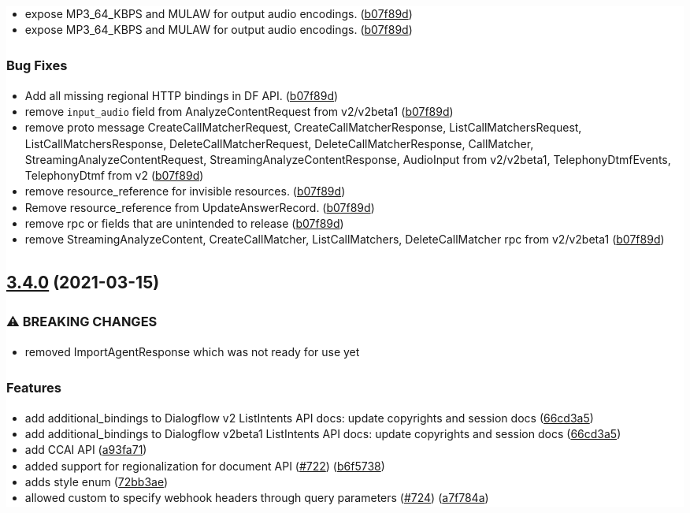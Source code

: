 * expose MP3_64_KBPS and MULAW for output audio encodings. ([b07f89d](https://www.github.com/googleapis/nodejs-dialogflow/commit/b07f89dd9fecb345391c24f936cbcdfe11745921))
* expose MP3_64_KBPS and MULAW for output audio encodings. ([b07f89d](https://www.github.com/googleapis/nodejs-dialogflow/commit/b07f89dd9fecb345391c24f936cbcdfe11745921))


### Bug Fixes

* Add all missing regional HTTP bindings in DF API. ([b07f89d](https://www.github.com/googleapis/nodejs-dialogflow/commit/b07f89dd9fecb345391c24f936cbcdfe11745921))
* remove `input_audio` field from AnalyzeContentRequest from v2/v2beta1 ([b07f89d](https://www.github.com/googleapis/nodejs-dialogflow/commit/b07f89dd9fecb345391c24f936cbcdfe11745921))
* remove proto message CreateCallMatcherRequest, CreateCallMatcherResponse, ListCallMatchersRequest, ListCallMatchersResponse, DeleteCallMatcherRequest, DeleteCallMatcherResponse, CallMatcher, StreamingAnalyzeContentRequest, StreamingAnalyzeContentResponse, AudioInput from v2/v2beta1, TelephonyDtmfEvents, TelephonyDtmf from v2 ([b07f89d](https://www.github.com/googleapis/nodejs-dialogflow/commit/b07f89dd9fecb345391c24f936cbcdfe11745921))
* remove resource_reference for invisible resources. ([b07f89d](https://www.github.com/googleapis/nodejs-dialogflow/commit/b07f89dd9fecb345391c24f936cbcdfe11745921))
* Remove resource_reference from UpdateAnswerRecord. ([b07f89d](https://www.github.com/googleapis/nodejs-dialogflow/commit/b07f89dd9fecb345391c24f936cbcdfe11745921))
* remove rpc or fields that are unintended to release ([b07f89d](https://www.github.com/googleapis/nodejs-dialogflow/commit/b07f89dd9fecb345391c24f936cbcdfe11745921))
* remove StreamingAnalyzeContent, CreateCallMatcher, ListCallMatchers, DeleteCallMatcher rpc from v2/v2beta1 ([b07f89d](https://www.github.com/googleapis/nodejs-dialogflow/commit/b07f89dd9fecb345391c24f936cbcdfe11745921))

## [3.4.0](https://www.github.com/googleapis/nodejs-dialogflow/compare/v3.3.0...v3.4.0) (2021-03-15)


### ⚠ BREAKING CHANGES

* removed ImportAgentResponse which was not ready for use yet

### Features

* add additional_bindings to Dialogflow v2 ListIntents API docs: update copyrights and session docs ([66cd3a5](https://www.github.com/googleapis/nodejs-dialogflow/commit/66cd3a5b5c605deb37efbc4f87edf17b8d4dd4c1))
* add additional_bindings to Dialogflow v2beta1 ListIntents API docs: update copyrights and session docs ([66cd3a5](https://www.github.com/googleapis/nodejs-dialogflow/commit/66cd3a5b5c605deb37efbc4f87edf17b8d4dd4c1))
* add CCAI API ([a93fa71](https://www.github.com/googleapis/nodejs-dialogflow/commit/a93fa71d45cace7822d5585a8a407e3e7e563686))
* added support for regionalization for document API ([#722](https://www.github.com/googleapis/nodejs-dialogflow/issues/722)) ([b6f5738](https://www.github.com/googleapis/nodejs-dialogflow/commit/b6f5738613fc5af49b966d4a8c4137921abed5ef))
* adds style enum ([72bb3ae](https://www.github.com/googleapis/nodejs-dialogflow/commit/72bb3aed5fbe9a605810cce69a12fd3c5e4d1fac))
* allowed custom to specify webhook headers through query parameters ([#724](https://www.github.com/googleapis/nodejs-dialogflow/issues/724)) ([a7f784a](https://www.github.com/googleapis/nodejs-dialogflow/commit/a7f784ac921a750e9df2e6edbfa3bee870187af1))

